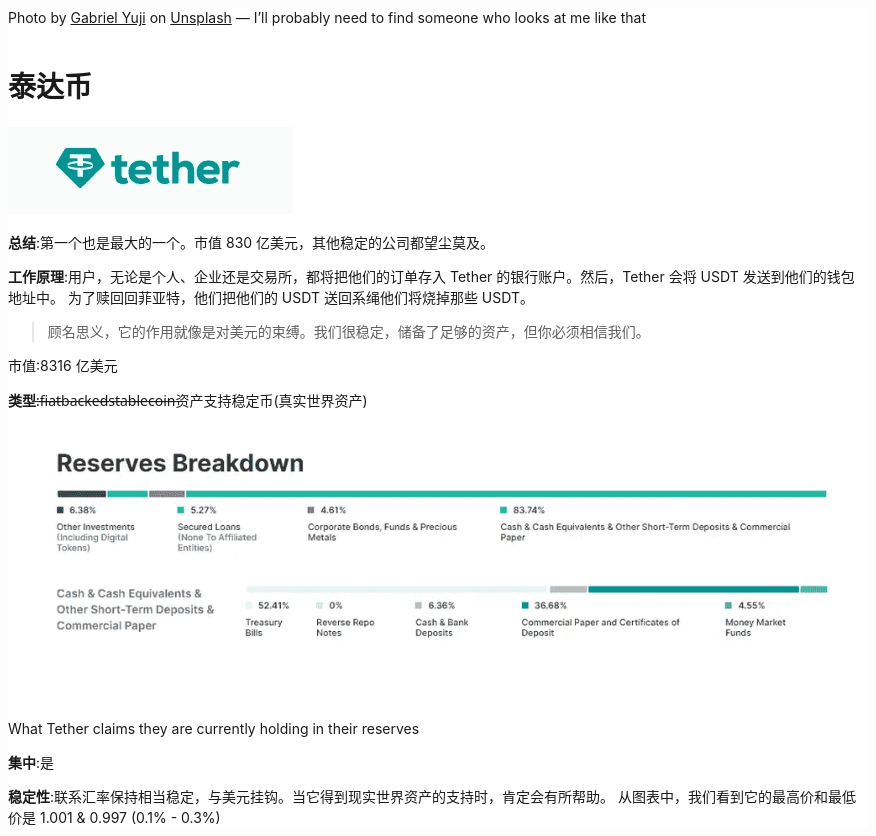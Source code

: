 Photo by [Gabriel Yuji](https://unsplash.com/@gabrielyuji?utm_source=medium&utm_medium=referral) on [Unsplash](https://unsplash.com?utm_source=medium&utm_medium=referral) — I’ll probably need to find someone who looks at me like that

# 泰达币

![](img/55c38bfec6fa3c61af658c23b78f27a2.png)

**总结**:第一个也是最大的一个。市值 830 亿美元，其他稳定的公司都望尘莫及。

**工作原理**:用户，无论是个人、企业还是交易所，都将把他们的订单存入 Tether 的银行账户。然后，Tether 会将 USDT 发送到他们的钱包地址中。
为了赎回回菲亚特，他们把他们的 USDT 送回系绳他们将烧掉那些 USDT。

> 顾名思义，它的作用就像是对美元的束缚。我们很稳定，储备了足够的资产，但你必须相信我们。

市值:8316 亿美元

**类型**:̶f̶i̶a̶t̶̶b̶a̶c̶k̶e̶d̶̶s̶t̶a̶b̶l̶e̶c̶o̶i̶n̶资产支持稳定币(真实世界资产)

![](img/dedba859a524f29a7220be94d2747b1c.png)

What Tether claims they are currently holding in their reserves

**集中**:是

**稳定性**:联系汇率保持相当稳定，与美元挂钩。当它得到现实世界资产的支持时，肯定会有所帮助。
从图表中，我们看到它的最高价和最低价是 1.001 & 0.997 (0.1% - 0.3%)
